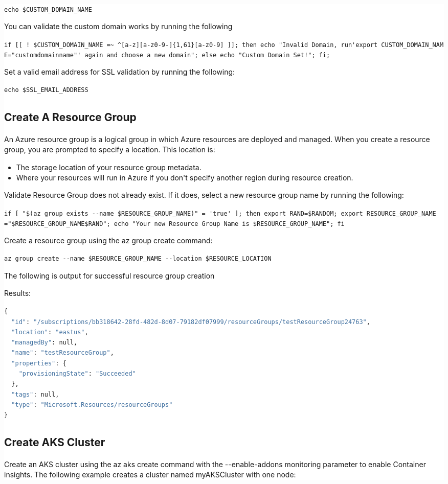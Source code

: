 
```
echo $CUSTOM_DOMAIN_NAME
```

You can validate the custom domain works by running the following 
```
if [[ ! $CUSTOM_DOMAIN_NAME =~ ^[a-z][a-z0-9-]{1,61}[a-z0-9] ]]; then echo "Invalid Domain, run'export CUSTOM_DOMAIN_NAME="customdomainname"' again and choose a new domain"; else echo "Custom Domain Set!"; fi; 
```

Set a valid email address for SSL validation by running the following:
```
echo $SSL_EMAIL_ADDRESS
```

## Create A Resource Group
An Azure resource group is a logical group in which Azure resources are deployed and managed. When you create a resource group, you are prompted to specify a location. This location is:
  - The storage location of your resource group metadata.
  - Where your resources will run in Azure if you don't specify another region during resource creation.

Validate Resource Group does not already exist. If it does, select a new resource group name by running the following:

```
if [ "$(az group exists --name $RESOURCE_GROUP_NAME)" = 'true' ]; then export RAND=$RANDOM; export RESOURCE_GROUP_NAME="$RESOURCE_GROUP_NAME$RAND"; echo "Your new Resource Group Name is $RESOURCE_GROUP_NAME"; fi
```

Create a resource group using the az group create command:
```
az group create --name $RESOURCE_GROUP_NAME --location $RESOURCE_LOCATION
```
The following is output for successful resource group creation

Results:

```expected_similarity=0.5
{
  "id": "/subscriptions/bb318642-28fd-482d-8d07-79182df07999/resourceGroups/testResourceGroup24763",
  "location": "eastus",
  "managedBy": null,
  "name": "testResourceGroup",
  "properties": {
    "provisioningState": "Succeeded"
  },
  "tags": null,
  "type": "Microsoft.Resources/resourceGroups"
}
```

## Create AKS Cluster 
Create an AKS cluster using the az aks create command with the --enable-addons monitoring parameter to enable Container insights. The following example creates a cluster named myAKSCluster with one node:
